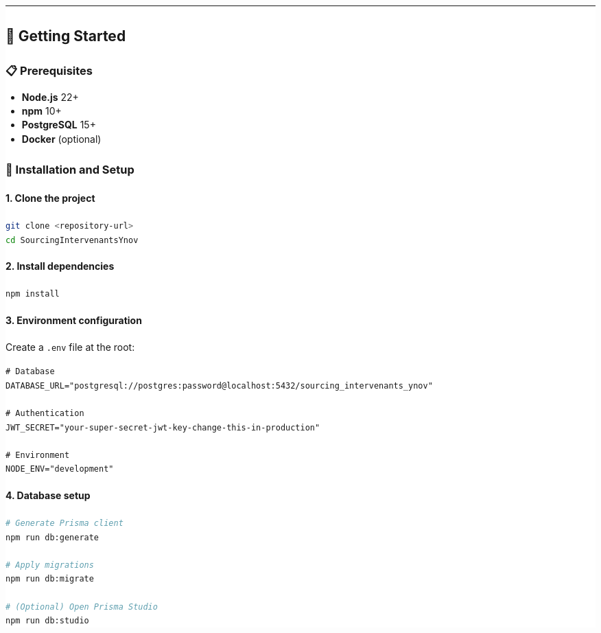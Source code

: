 ```
```

---

## 🚀 Getting Started

### 📋 Prerequisites

- **Node.js** 22+
- **npm** 10+
- **PostgreSQL** 15+
- **Docker** (optional)

### 🔧 Installation and Setup

#### 1. Clone the project

```bash
git clone <repository-url>
cd SourcingIntervenantsYnov
```

#### 2. Install dependencies

```bash
npm install
```

#### 3. Environment configuration

Create a `.env` file at the root:

```env
# Database
DATABASE_URL="postgresql://postgres:password@localhost:5432/sourcing_intervenants_ynov"

# Authentication
JWT_SECRET="your-super-secret-jwt-key-change-this-in-production"

# Environment
NODE_ENV="development"
```

#### 4. Database setup

```bash
# Generate Prisma client
npm run db:generate

# Apply migrations
npm run db:migrate

# (Optional) Open Prisma Studio
npm run db:studio
```
